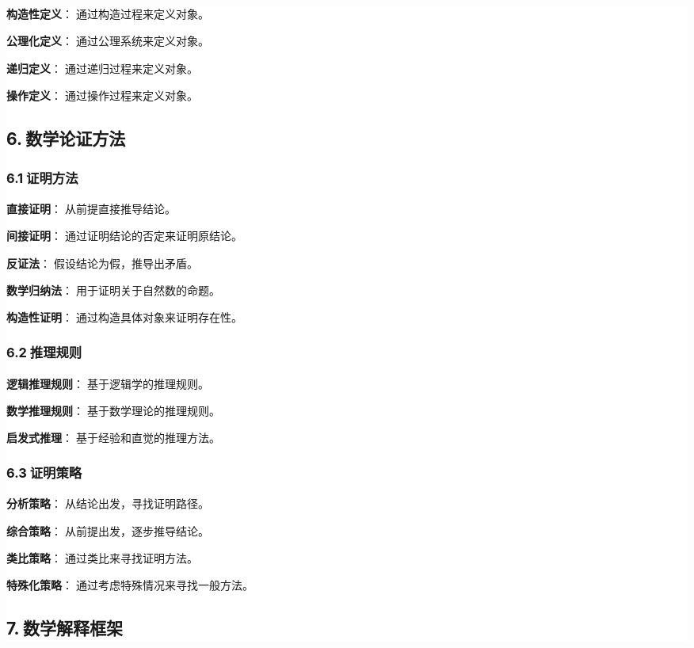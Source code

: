 **构造性定义**：
通过构造过程来定义对象。

**公理化定义**：
通过公理系统来定义对象。

**递归定义**：
通过递归过程来定义对象。

**操作定义**：
通过操作过程来定义对象。

## 6. 数学论证方法

### 6.1 证明方法

**直接证明**：
从前提直接推导结论。

**间接证明**：
通过证明结论的否定来证明原结论。

**反证法**：
假设结论为假，推导出矛盾。

**数学归纳法**：
用于证明关于自然数的命题。

**构造性证明**：
通过构造具体对象来证明存在性。

### 6.2 推理规则

**逻辑推理规则**：
基于逻辑学的推理规则。

**数学推理规则**：
基于数学理论的推理规则。

**启发式推理**：
基于经验和直觉的推理方法。

### 6.3 证明策略

**分析策略**：
从结论出发，寻找证明路径。

**综合策略**：
从前提出发，逐步推导结论。

**类比策略**：
通过类比来寻找证明方法。

**特殊化策略**：
通过考虑特殊情况来寻找一般方法。

## 7. 数学解释框架
